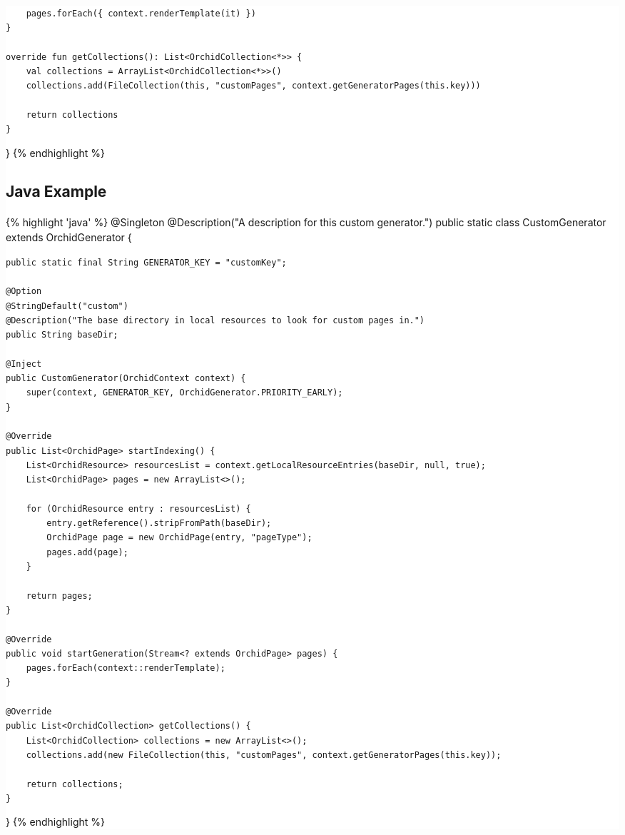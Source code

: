         pages.forEach({ context.renderTemplate(it) })
    }

    override fun getCollections(): List<OrchidCollection<*>> {
        val collections = ArrayList<OrchidCollection<*>>()
        collections.add(FileCollection(this, "customPages", context.getGeneratorPages(this.key)))

        return collections
    }
}
{% endhighlight %}
</div>

## Java Example

<div>
{% highlight 'java' %}
@Singleton
@Description("A description for this custom generator.")
public static class CustomGenerator extends OrchidGenerator {

    public static final String GENERATOR_KEY = "customKey";

    @Option
    @StringDefault("custom")
    @Description("The base directory in local resources to look for custom pages in.")
    public String baseDir;

    @Inject
    public CustomGenerator(OrchidContext context) {
        super(context, GENERATOR_KEY, OrchidGenerator.PRIORITY_EARLY);
    }

    @Override
    public List<OrchidPage> startIndexing() {
        List<OrchidResource> resourcesList = context.getLocalResourceEntries(baseDir, null, true);
        List<OrchidPage> pages = new ArrayList<>();

        for (OrchidResource entry : resourcesList) {
            entry.getReference().stripFromPath(baseDir);
            OrchidPage page = new OrchidPage(entry, "pageType");
            pages.add(page);
        }

        return pages;
    }

    @Override
    public void startGeneration(Stream<? extends OrchidPage> pages) {
        pages.forEach(context::renderTemplate);
    }

    @Override
    public List<OrchidCollection> getCollections() {
        List<OrchidCollection> collections = new ArrayList<>();
        collections.add(new FileCollection(this, "customPages", context.getGeneratorPages(this.key));

        return collections;
    }
}
{% endhighlight %}
</div>
